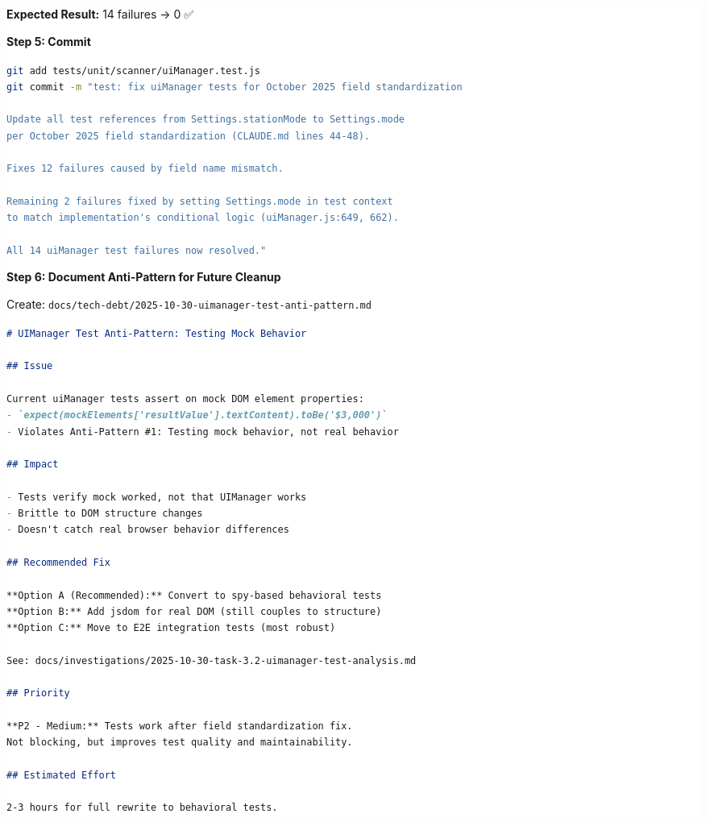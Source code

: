 **Expected Result:** 14 failures → 0 ✅

**Step 5: Commit**

```bash
git add tests/unit/scanner/uiManager.test.js
git commit -m "test: fix uiManager tests for October 2025 field standardization

Update all test references from Settings.stationMode to Settings.mode
per October 2025 field standardization (CLAUDE.md lines 44-48).

Fixes 12 failures caused by field name mismatch.

Remaining 2 failures fixed by setting Settings.mode in test context
to match implementation's conditional logic (uiManager.js:649, 662).

All 14 uiManager test failures now resolved."
```

**Step 6: Document Anti-Pattern for Future Cleanup**

Create: `docs/tech-debt/2025-10-30-uimanager-test-anti-pattern.md`

```markdown
# UIManager Test Anti-Pattern: Testing Mock Behavior

## Issue

Current uiManager tests assert on mock DOM element properties:
- `expect(mockElements['resultValue'].textContent).toBe('$3,000')`
- Violates Anti-Pattern #1: Testing mock behavior, not real behavior

## Impact

- Tests verify mock worked, not that UIManager works
- Brittle to DOM structure changes
- Doesn't catch real browser behavior differences

## Recommended Fix

**Option A (Recommended):** Convert to spy-based behavioral tests
**Option B:** Add jsdom for real DOM (still couples to structure)
**Option C:** Move to E2E integration tests (most robust)

See: docs/investigations/2025-10-30-task-3.2-uimanager-test-analysis.md

## Priority

**P2 - Medium:** Tests work after field standardization fix.
Not blocking, but improves test quality and maintainability.

## Estimated Effort

2-3 hours for full rewrite to behavioral tests.
```
